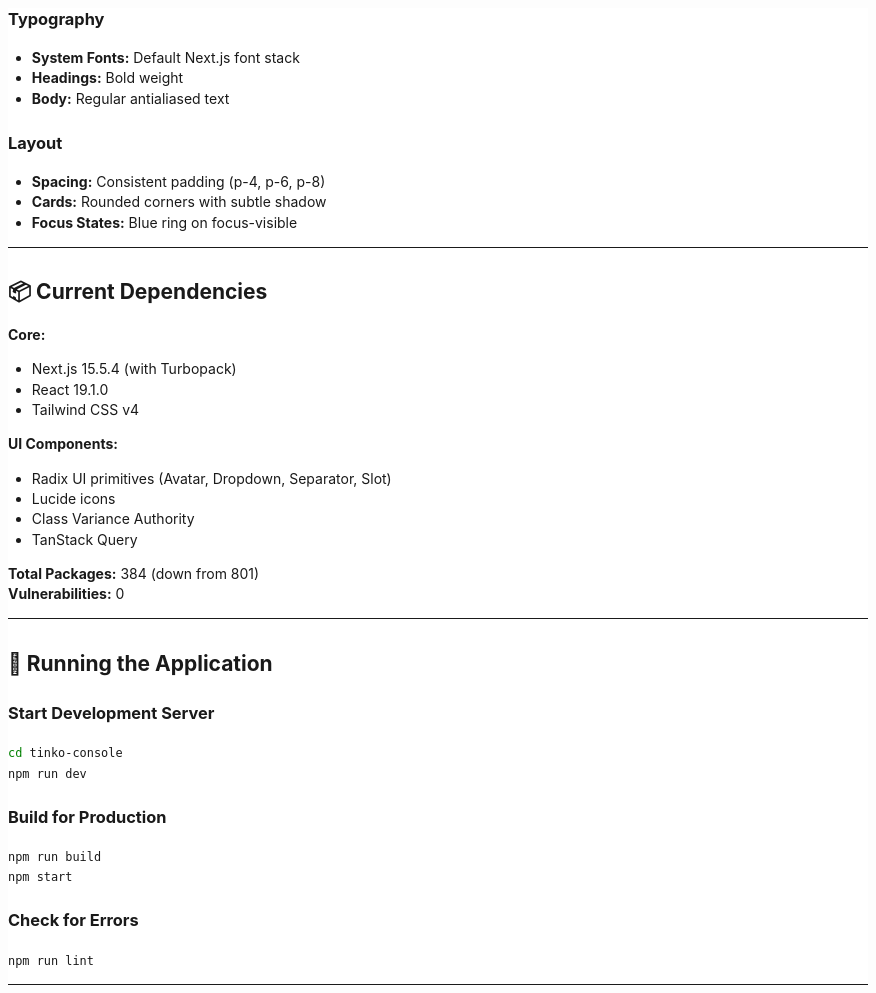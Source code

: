 ### Typography

- **System Fonts:** Default Next.js font stack
- **Headings:** Bold weight
- **Body:** Regular antialiased text

### Layout

- **Spacing:** Consistent padding (p-4, p-6, p-8)
- **Cards:** Rounded corners with subtle shadow
- **Focus States:** Blue ring on focus-visible

---

## 📦 Current Dependencies

**Core:**

- Next.js 15.5.4 (with Turbopack)
- React 19.1.0
- Tailwind CSS v4

**UI Components:**

- Radix UI primitives (Avatar, Dropdown, Separator, Slot)
- Lucide icons
- Class Variance Authority
- TanStack Query

**Total Packages:** 384 (down from 801)  
**Vulnerabilities:** 0

---

## 🚀 Running the Application

### Start Development Server

```bash
cd tinko-console
npm run dev
```

### Build for Production

```bash
npm run build
npm start
```

### Check for Errors

```bash
npm run lint
```

---
